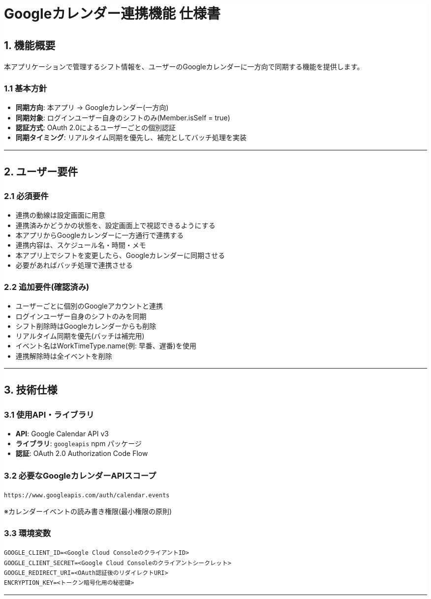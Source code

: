 # Googleカレンダー連携機能 仕様書

## 1. 機能概要

本アプリケーションで管理するシフト情報を、ユーザーのGoogleカレンダーに一方向で同期する機能を提供します。

### 1.1 基本方針
- **同期方向**: 本アプリ → Googleカレンダー(一方向)
- **同期対象**: ログインユーザー自身のシフトのみ(Member.isSelf = true)
- **認証方式**: OAuth 2.0によるユーザーごとの個別認証
- **同期タイミング**: リアルタイム同期を優先し、補完としてバッチ処理を実装

---

## 2. ユーザー要件

### 2.1 必須要件
- 連携の動線は設定画面に用意
- 連携済みかどうかの状態を、設定画面上で視認できるようにする
- 本アプリからGoogleカレンダーに一方通行で連携する
- 連携内容は、スケジュール名・時間・メモ
- 本アプリ上でシフトを変更したら、Googleカレンダーに同期させる
- 必要があればバッチ処理で連携させる

### 2.2 追加要件(確認済み)
- ユーザーごとに個別のGoogleアカウントと連携
- ログインユーザー自身のシフトのみを同期
- シフト削除時はGoogleカレンダーからも削除
- リアルタイム同期を優先(バッチは補完用)
- イベント名はWorkTimeType.name(例: 早番、遅番)を使用
- 連携解除時は全イベントを削除

---

## 3. 技術仕様

### 3.1 使用API・ライブラリ
- **API**: Google Calendar API v3
- **ライブラリ**: `googleapis` npm パッケージ
- **認証**: OAuth 2.0 Authorization Code Flow

### 3.2 必要なGoogleカレンダーAPIスコープ
```
https://www.googleapis.com/auth/calendar.events
```
※カレンダーイベントの読み書き権限(最小権限の原則)

### 3.3 環境変数
```env
GOOGLE_CLIENT_ID=<Google Cloud ConsoleのクライアントID>
GOOGLE_CLIENT_SECRET=<Google Cloud Consoleのクライアントシークレット>
GOOGLE_REDIRECT_URI=<OAuth認証後のリダイレクトURI>
ENCRYPTION_KEY=<トークン暗号化用の秘密鍵>
```

---